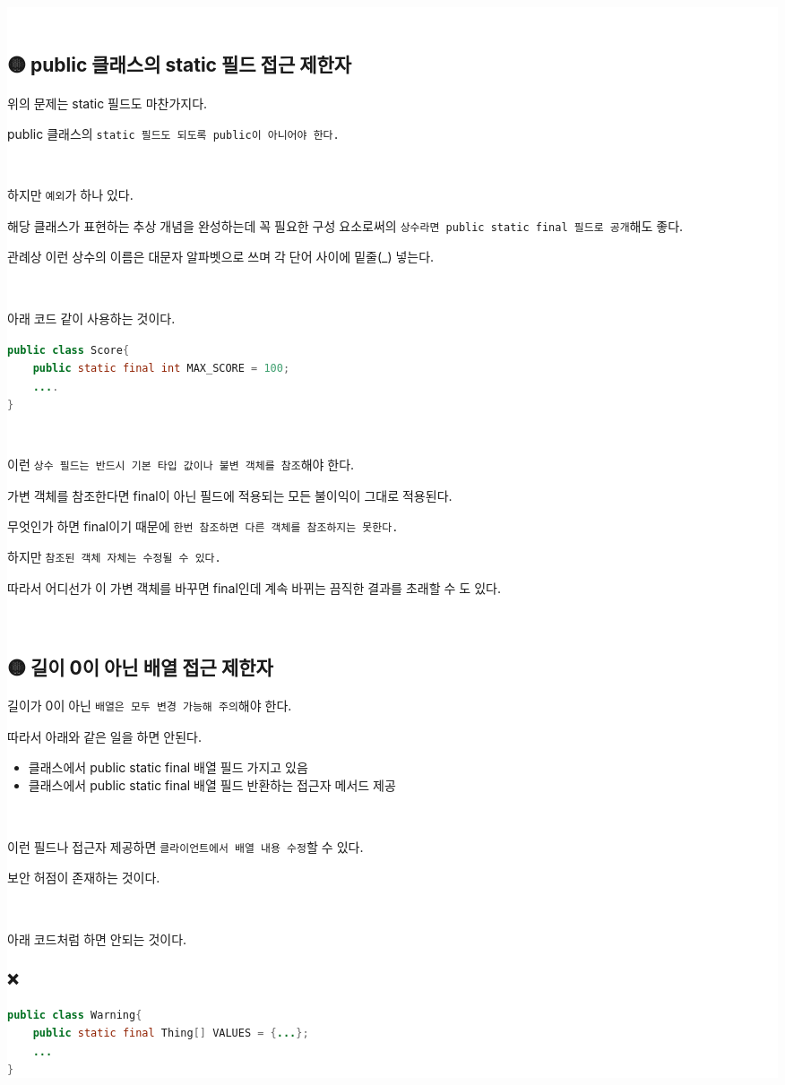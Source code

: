 <br>

## 🟡 public 클래스의 static 필드 접근 제한자

위의 문제는 static 필드도 마찬가지다. 

public 클래스의 `static 필드도 되도록 public이 아니어야 한다.`

<br>

하지만 `예외`가 하나 있다. 

해당 클래스가 표현하는 추상 개념을 완성하는데 꼭 필요한 구성 요소로써의 `상수라면 public static final 필드로 공개`해도 좋다.

관례상 이런 상수의 이름은 대문자 알파벳으로 쓰며 각 단어 사이에 밑줄(_) 넣는다. 

<br>

아래 코드 같이 사용하는 것이다. 

```java
public class Score{
	public static final int MAX_SCORE = 100;
	....
}
```

<br>

이런 `상수 필드는 반드시 기본 타입 값이나 불변 객체를 참조`해야 한다. 

가변 객체를 참조한다면 final이 아닌 필드에 적용되는 모든 불이익이 그대로 적용된다. 

무엇인가 하면 final이기 때문에 `한번 참조하면 다른 객체를 참조하지는 못한다. `

하지만 `참조된 객체 자체는 수정될 수 있다.` 

따라서 어디선가 이 가변 객체를 바꾸면 final인데 계속 바뀌는 끔직한 결과를 초래할 수 도 있다. 

<br>

## 🟡 길이 0이 아닌 배열 접근 제한자

길이가 0이 아닌 `배열은 모두 변경 가능해 주의`해야 한다. 

따라서 아래와 같은 일을 하면 안된다. 

- 클래스에서 public static final 배열 필드 가지고 있음
- 클래스에서 public static final 배열 필드 반환하는 접근자 메서드 제공

<br>

이런 필드나 접근자 제공하면 `클라이언트에서 배열 내용 수정`할 수 있다. 

보안 허점이 존재하는 것이다. 

<br>

아래 코드처럼 하면 안되는 것이다. 

### ❌
```java
public class Warning{
	public static final Thing[] VALUES = {...};
	...
}
```
